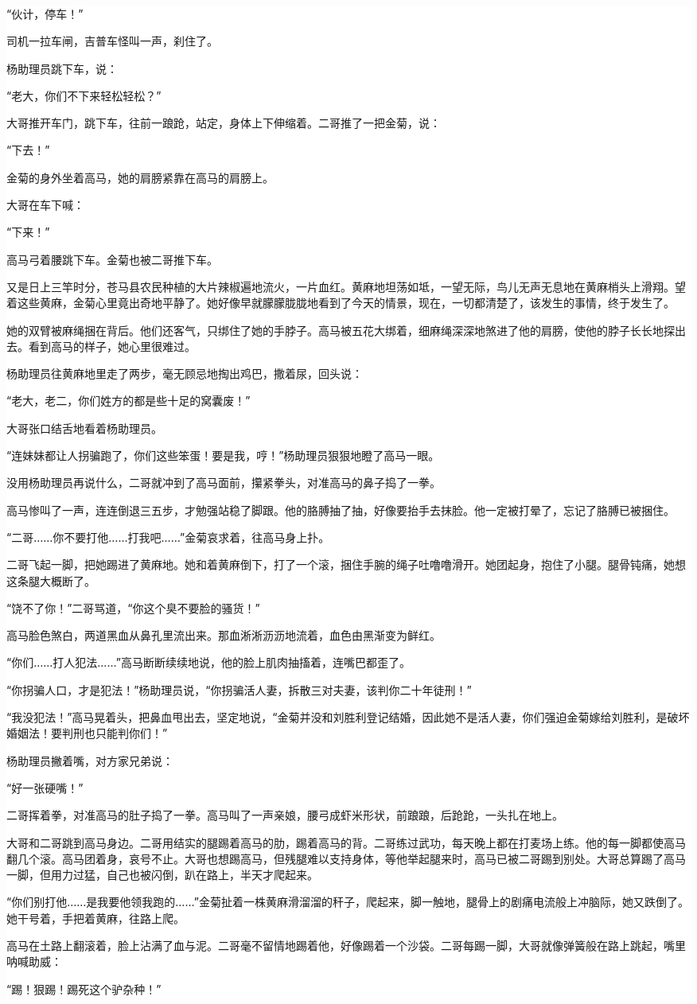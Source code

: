 “伙计，停车！”

司机一拉车闸，吉普车怪叫一声，刹住了。

杨助理员跳下车，说：

“老大，你们不下来轻松轻松？”

大哥推开车门，跳下车，往前一踉跄，站定，身体上下伸缩着。二哥推了一把金菊，说：

“下去！”

金菊的身外坐着高马，她的肩膀紧靠在高马的肩膀上。

大哥在车下喊：

“下来！”

高马弓着腰跳下车。金菊也被二哥推下车。

又是日上三竿时分，苍马县农民种植的大片辣椒遍地流火，一片血红。黄麻地坦荡如坻，一望无际，鸟儿无声无息地在黄麻梢头上滑翔。望着这些黄麻，金菊心里竟出奇地平静了。她好像早就朦朦胧胧地看到了今天的情景，现在，一切都清楚了，该发生的事情，终于发生了。

她的双臂被麻绳捆在背后。他们还客气，只绑住了她的手脖子。高马被五花大绑着，细麻绳深深地煞进了他的肩膀，使他的脖子长长地探出去。看到高马的样子，她心里很难过。

杨助理员往黄麻地里走了两步，毫无顾忌地掏出鸡巴，撒着尿，回头说：

“老大，老二，你们姓方的都是些十足的窝囊废！”

大哥张口结舌地看着杨助理员。

“连妹妹都让人拐骗跑了，你们这些笨蛋！要是我，哼！”杨助理员狠狠地瞪了高马一眼。

没用杨助理员再说什么，二哥就冲到了高马面前，攥紧拳头，对准高马的鼻子捣了一拳。

高马惨叫了一声，连连倒退三五步，才勉强站稳了脚跟。他的胳膊抽了抽，好像要抬手去抹脸。他一定被打晕了，忘记了胳膊已被捆住。

“二哥……你不要打他……打我吧……”金菊哀求着，往高马身上扑。

二哥飞起一脚，把她踢进了黄麻地。她和着黄麻倒下，打了一个滚，捆住手腕的绳子吐噜噜滑开。她团起身，抱住了小腿。腿骨钝痛，她想这条腿大概断了。

“饶不了你！”二哥骂道，“你这个臭不要脸的骚货！”

高马脸色煞白，两道黑血从鼻孔里流出来。那血淅淅沥沥地流着，血色由黑渐变为鲜红。

“你们……打人犯法……”高马断断续续地说，他的脸上肌肉抽搐着，连嘴巴都歪了。

“你拐骗人口，才是犯法！”杨助理员说，“你拐骗活人妻，拆散三对夫妻，该判你二十年徒刑！”

“我没犯法！”高马晃着头，把鼻血甩出去，坚定地说，“金菊并没和刘胜利登记结婚，因此她不是活人妻，你们强迫金菊嫁给刘胜利，是破坏婚姻法！要判刑也只能判你们！”

杨助理员撇着嘴，对方家兄弟说：

“好一张硬嘴！”

二哥挥着拳，对准高马的肚子捣了一拳。高马叫了一声亲娘，腰弓成虾米形状，前踉踉，后跄跄，一头扎在地上。

大哥和二哥跳到高马身边。二哥用结实的腿踢着高马的肋，踢着高马的背。二哥练过武功，每天晚上都在打麦场上练。他的每一脚都使高马翻几个滚。高马团着身，哀号不止。大哥也想踢高马，但残腿难以支持身体，等他举起腿来时，高马已被二哥踢到别处。大哥总算踢了高马一脚，但用力过猛，自己也被闪倒，趴在路上，半天才爬起来。

“你们别打他……是我要他领我跑的……”金菊扯着一株黄麻滑溜溜的秆子，爬起来，脚一触地，腿骨上的剧痛电流般上冲脑际，她又跌倒了。她干号着，手把着黄麻，往路上爬。

高马在土路上翻滚着，脸上沾满了血与泥。二哥毫不留情地踢着他，好像踢着一个沙袋。二哥每踢一脚，大哥就像弹簧般在路上跳起，嘴里呐喊助威：

“踢！狠踢！踢死这个驴杂种！”
